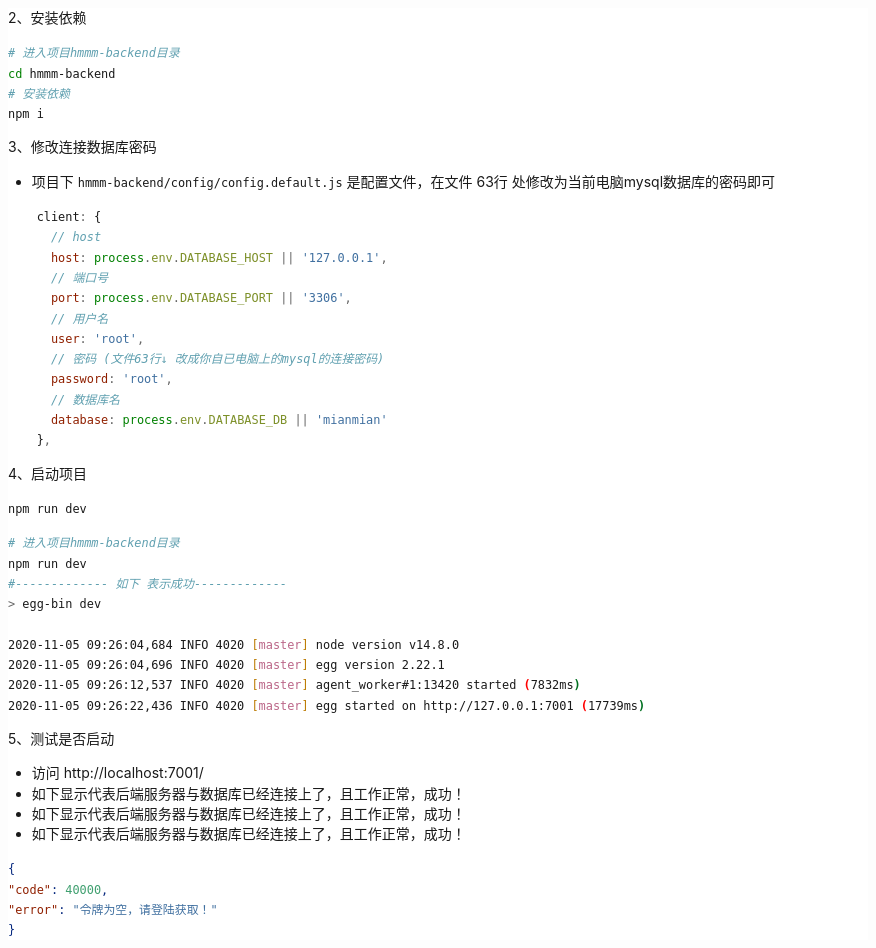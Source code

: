 2、安装依赖

```bash
# 进入项目hmmm-backend目录
cd hmmm-backend
# 安装依赖
npm i
```

3、修改连接数据库密码

- 项目下 `hmmm-backend/config/config.default.js`  是配置文件，在文件 63行 处修改为当前电脑mysql数据库的密码即可

```js
    client: {
      // host
      host: process.env.DATABASE_HOST || '127.0.0.1',
      // 端口号
      port: process.env.DATABASE_PORT || '3306',
      // 用户名
      user: 'root',
      // 密码 (文件63行↓ 改成你自已电脑上的mysql的连接密码)
      password: 'root',
      // 数据库名
      database: process.env.DATABASE_DB || 'mianmian'
    },
```

4、启动项目

`npm run dev`

```bash
# 进入项目hmmm-backend目录
npm run dev
#------------- 如下 表示成功-------------
> egg-bin dev

2020-11-05 09:26:04,684 INFO 4020 [master] node version v14.8.0
2020-11-05 09:26:04,696 INFO 4020 [master] egg version 2.22.1
2020-11-05 09:26:12,537 INFO 4020 [master] agent_worker#1:13420 started (7832ms)
2020-11-05 09:26:22,436 INFO 4020 [master] egg started on http://127.0.0.1:7001 (17739ms)
```

5、测试是否启动

- 访问 http://localhost:7001/
- 如下显示代表后端服务器与数据库已经连接上了，且工作正常，成功！
- 如下显示代表后端服务器与数据库已经连接上了，且工作正常，成功！
- 如下显示代表后端服务器与数据库已经连接上了，且工作正常，成功！

```json
{
"code": 40000,
"error": "令牌为空，请登陆获取！"
}
```
